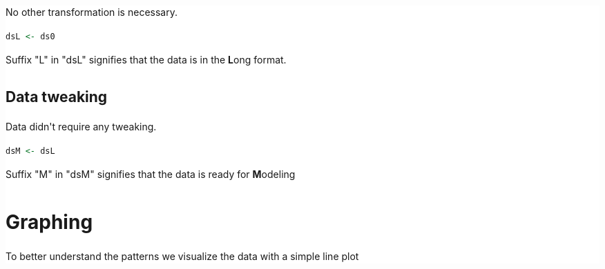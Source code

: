 No other transformation is necessary. 

```r
dsL <- ds0
```
Suffix "L" in "dsL" signifies that the data is in the **L**ong format.

## Data tweaking

Data didn't require any tweaking.

```r
dsM <- dsL
```
Suffix "M" in "dsM" signifies that the data is ready for  **M**odeling

# Graphing

To better understand the patterns we visualize the data with a simple line plot
































